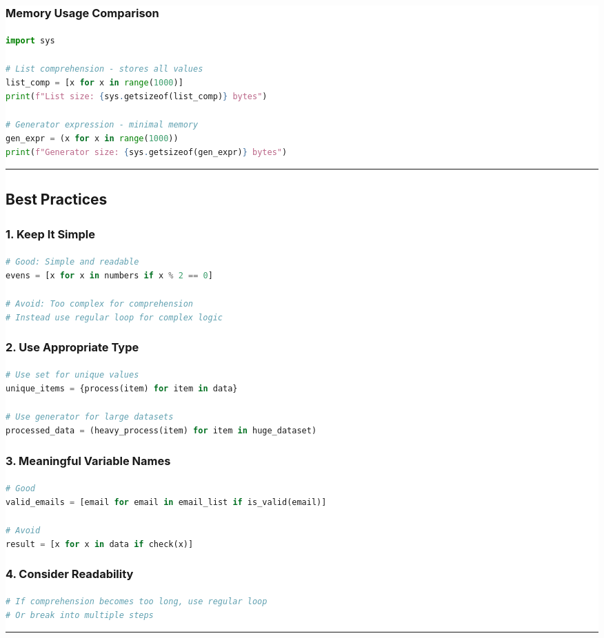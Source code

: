 ### Memory Usage Comparison
```python
import sys

# List comprehension - stores all values
list_comp = [x for x in range(1000)]
print(f"List size: {sys.getsizeof(list_comp)} bytes")

# Generator expression - minimal memory
gen_expr = (x for x in range(1000))
print(f"Generator size: {sys.getsizeof(gen_expr)} bytes")
```

---

## Best Practices

### 1. **Keep It Simple**
```python
# Good: Simple and readable
evens = [x for x in numbers if x % 2 == 0]

# Avoid: Too complex for comprehension
# Instead use regular loop for complex logic
```

### 2. **Use Appropriate Type**
```python
# Use set for unique values
unique_items = {process(item) for item in data}

# Use generator for large datasets
processed_data = (heavy_process(item) for item in huge_dataset)
```

### 3. **Meaningful Variable Names**
```python
# Good
valid_emails = [email for email in email_list if is_valid(email)]

# Avoid
result = [x for x in data if check(x)]
```

### 4. **Consider Readability**
```python
# If comprehension becomes too long, use regular loop
# Or break into multiple steps
```

---
